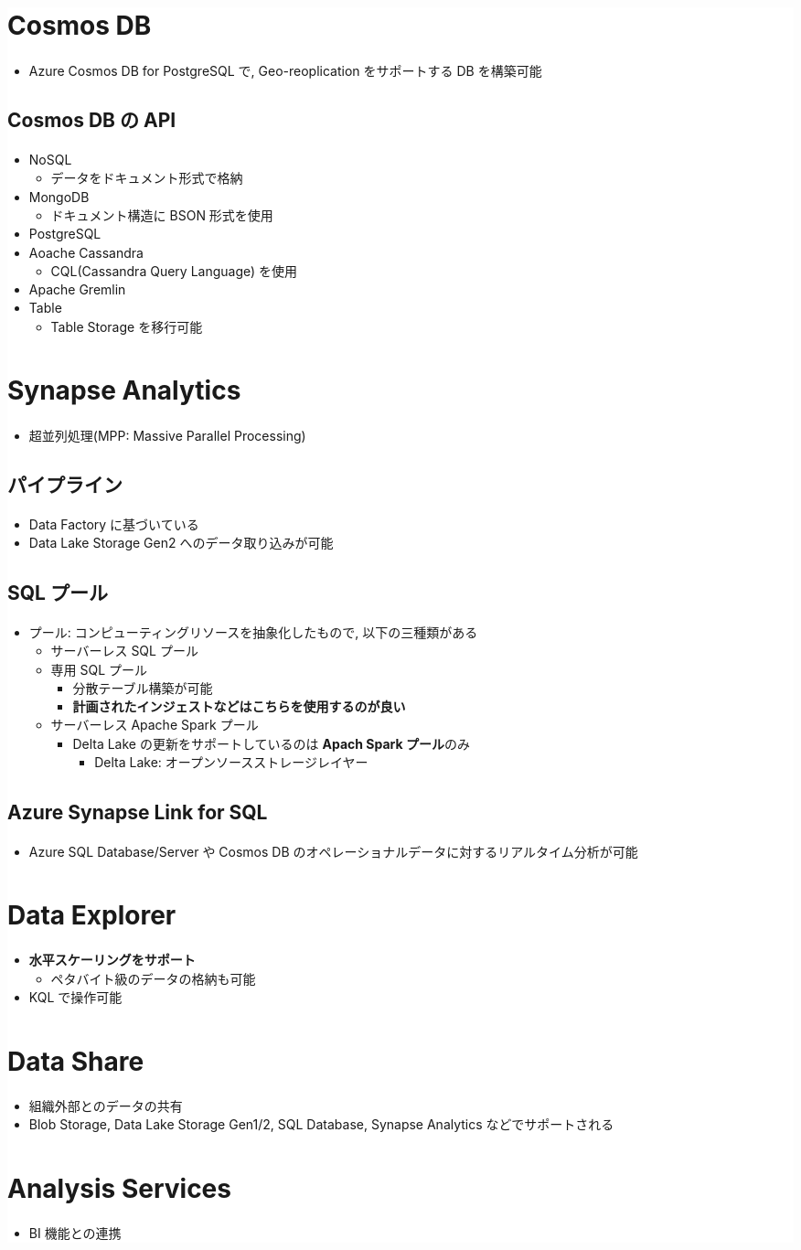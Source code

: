 
# Cosmos DB
- Azure Cosmos DB for PostgreSQL で, Geo-reoplication をサポートする DB を構築可能

## Cosmos DB の API
- NoSQL
  - データをドキュメント形式で格納
- MongoDB
  - ドキュメント構造に BSON 形式を使用
- PostgreSQL
- Aoache Cassandra
  - CQL(Cassandra Query Language) を使用
- Apache Gremlin
- Table
  - Table Storage を移行可能


# Synapse Analytics
- 超並列処理(MPP: Massive Parallel Processing)

## パイプライン
- Data Factory に基づいている
- Data Lake Storage Gen2 へのデータ取り込みが可能

## SQL プール
- プール: コンピューティングリソースを抽象化したもので, 以下の三種類がある
  - サーバーレス SQL プール 
  - 専用 SQL プール
    - 分散テーブル構築が可能
    - **計画されたインジェストなどはこちらを使用するのが良い**
  - サーバーレス Apache Spark プール
    - Delta Lake の更新をサポートしているのは **Apach Spark プール**のみ
      - Delta Lake: オープンソースストレージレイヤー

## Azure Synapse Link for SQL
- Azure SQL Database/Server や Cosmos DB のオペレーショナルデータに対するリアルタイム分析が可能


# Data Explorer
- **水平スケーリングをサポート**
  - ペタバイト級のデータの格納も可能
- KQL で操作可能


# Data Share
- 組織外部とのデータの共有
- Blob Storage, Data Lake Storage Gen1/2, SQL Database, Synapse Analytics などでサポートされる


# Analysis Services
- BI 機能との連携